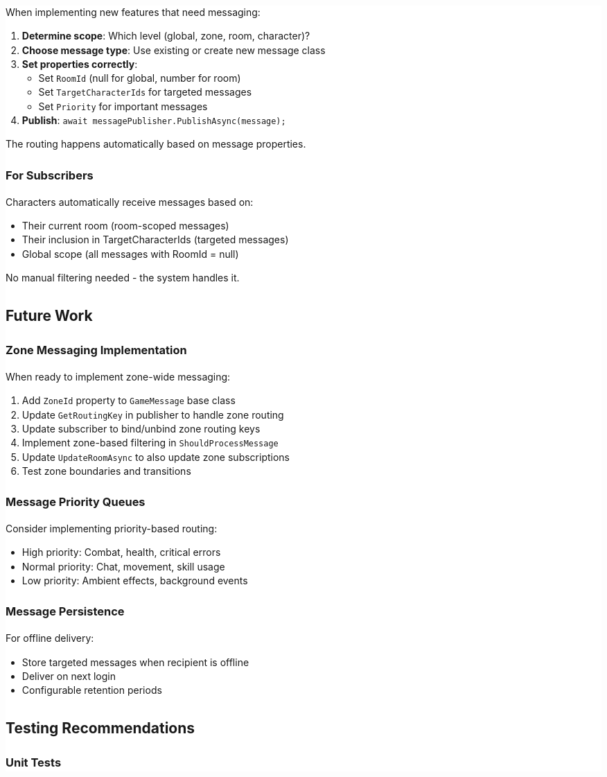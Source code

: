 When implementing new features that need messaging:

1. **Determine scope**: Which level (global, zone, room, character)?
2. **Choose message type**: Use existing or create new message class
3. **Set properties correctly**:
   - Set `RoomId` (null for global, number for room)
   - Set `TargetCharacterIds` for targeted messages
   - Set `Priority` for important messages
4. **Publish**: `await messagePublisher.PublishAsync(message);`

The routing happens automatically based on message properties.

### For Subscribers

Characters automatically receive messages based on:

- Their current room (room-scoped messages)
- Their inclusion in TargetCharacterIds (targeted messages)
- Global scope (all messages with RoomId = null)

No manual filtering needed - the system handles it.

## Future Work

### Zone Messaging Implementation

When ready to implement zone-wide messaging:

1. Add `ZoneId` property to `GameMessage` base class
2. Update `GetRoutingKey` in publisher to handle zone routing
3. Update subscriber to bind/unbind zone routing keys
4. Implement zone-based filtering in `ShouldProcessMessage`
5. Update `UpdateRoomAsync` to also update zone subscriptions
6. Test zone boundaries and transitions

### Message Priority Queues

Consider implementing priority-based routing:

- High priority: Combat, health, critical errors
- Normal priority: Chat, movement, skill usage
- Low priority: Ambient effects, background events

### Message Persistence

For offline delivery:

- Store targeted messages when recipient is offline
- Deliver on next login
- Configurable retention periods

## Testing Recommendations

### Unit Tests
